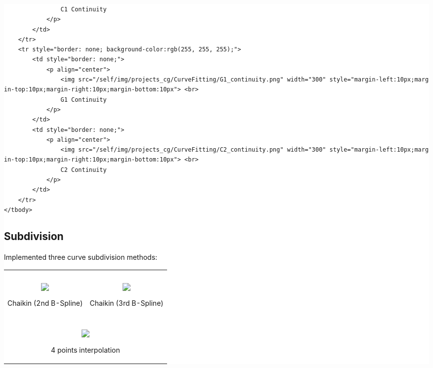                     C1 Continuity
                </p>
            </td>
        </tr>
        <tr style="border: none; background-color:rgb(255, 255, 255);">
            <td style="border: none;">
                <p align="center">
                    <img src="/self/img/projects_cg/CurveFitting/G1_continuity.png" width="300" style="margin-left:10px;margin-top:10px;margin-right:10px;margin-bottom:10px"> <br>
                    G1 Continuity
                </p>
            </td>
            <td style="border: none;">
                <p align="center">
                    <img src="/self/img/projects_cg/CurveFitting/C2_continuity.png" width="300" style="margin-left:10px;margin-top:10px;margin-right:10px;margin-bottom:10px"> <br>
                    C2 Continuity
                </p>
            </td>
        </tr>
    </tbody>
</table>

## Subdivision
Implemented three curve subdivision methods:
<table style="width:100%;">
    <tbody>
        <tr style="border: none; background-color:rgb(255, 255, 255);">
            <td style="border: none;">
                <p align="center">
                    <img src="/self/img/projects_cg/CurveFitting/Chaikin_2nd.png" width="300" style="margin-left:10px;margin-top:10px;margin-right:10px;margin-bottom:10px"> <br>
                    Chaikin (2nd B-Spline)
                </p>
            </td>
            <td style="border: none;">
                <p align="center">
                    <img src="/self/img/projects_cg/CurveFitting/Chaikin_3rd.png" width="300" style="margin-left:10px;margin-top:10px;margin-right:10px;margin-bottom:10px"> <br>
                    Chaikin (3rd B-Spline)
                </p>
            </td>
        </tr>
        <tr style="border: none; background-color:rgb(255, 255, 255);">
            <td colspan=2 style="border: none;">
                <p align="center">
                    <img src="/self/img/projects_cg/CurveFitting/interpolation.png" width="300" style="margin-left:10px;margin-top:10px;margin-right:10px;margin-bottom:10px"> <br>
                    4 points interpolation
                </p>
            </td>
        </tr>
    </tbody>
</table>